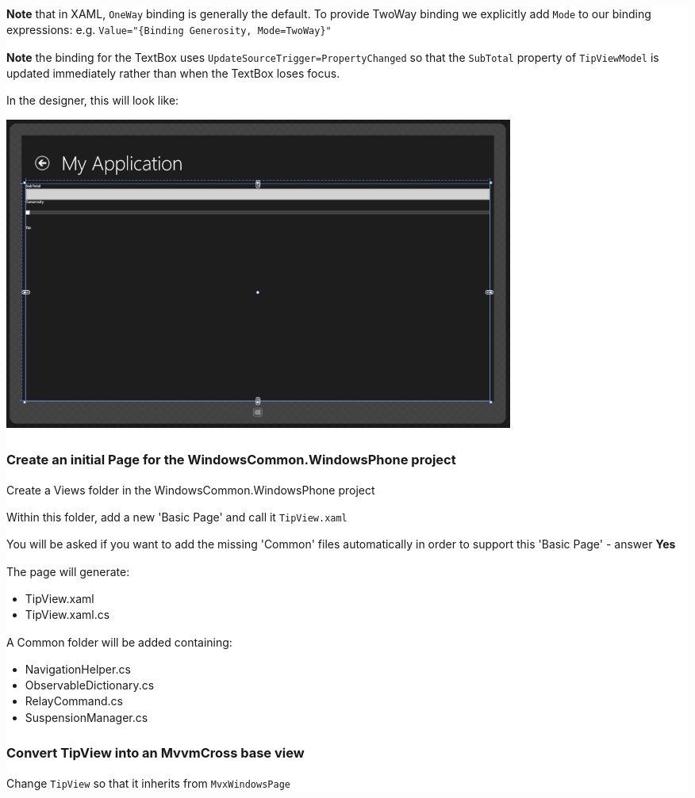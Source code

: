**Note** that in XAML, `OneWay` binding is generally the default. To provide TwoWay binding we explicitly add `Mode` to our binding expressions: e.g. `Value="{Binding Generosity, Mode=TwoWay}"`

**Note** the binding for the TextBox uses `UpdateSourceTrigger=PropertyChanged` so that the `SubTotal` property of `TipViewModel` is updated immediately rather than when the TextBox loses focus.

In the designer, this will look like:

![Designer](../../assets/img/tutorials/tipcalc/TipCalc_WindowsCommonWindows_Designer.png)

### Create an initial Page for the WindowsCommon.WindowsPhone project

Create a Views folder in the WindowsCommon.WindowsPhone project

Within this folder, add a new 'Basic Page' and call it `TipView.xaml`

You will be asked if you want to add the missing 'Common' files automatically in order to support this 'Basic Page' - answer **Yes**

The page will generate:

* TipView.xaml
* TipView.xaml.cs

A Common folder will be added containing:

* NavigationHelper.cs
* ObservableDictionary.cs
* RelayCommand.cs
* SuspensionManager.cs

### Convert TipView into an MvvmCross base view

Change `TipView` so that it inherits from `MvxWindowsPage`
